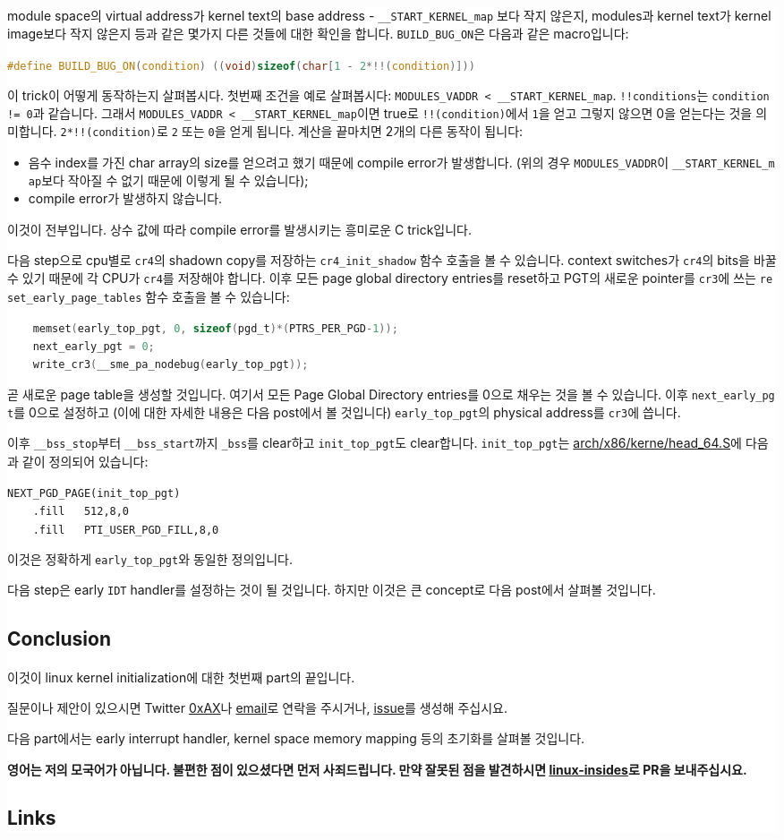 module space의 virtual address가 kernel text의 base address - `__START_KERNEL_map` 보다 작지 않은지, modules과 kernel text가 kernel image보다 작지 않은지 등과 같은 몇가지 다른 것들에 대한 확인을 합니다. `BUILD_BUG_ON`은 다음과 같은 macro입니다:

```C
#define BUILD_BUG_ON(condition) ((void)sizeof(char[1 - 2*!!(condition)]))
```

이 trick이 어떻게 동작하는지 살펴봅시다. 첫번째 조건을 예로 살펴봅시다: `MODULES_VADDR < __START_KERNEL_map`. `!!conditions`는 `condition != 0`과 같습니다. 그래서 `MODULES_VADDR < __START_KERNEL_map`이면 true로 `!!(condition)`에서 `1`을 얻고 그렇지 않으면 0을 얻는다는 것을 의미합니다. `2*!!(condition)`로 `2` 또는 `0`을 얻게 됩니다. 계산을 끝마치면 2개의 다른 동작이 됩니다:

* 음수 index를 가진 char array의 size를 얻으려고 했기 때문에 compile error가 발생합니다. (위의 경우 `MODULES_VADDR`이 `__START_KERNEL_map`보다 작아질 수 없기 때문에 이렇게 될 수 있습니다);
* compile error가 발생하지 않습니다.

이것이 전부입니다. 상수 값에 따라 compile error를 발생시키는 흥미로운 C trick입니다.

다음 step으로 cpu별로 `cr4`의 shadown copy를 저장하는 `cr4_init_shadow` 함수 호출을 볼 수 있습니다. context switches가 `cr4`의 bits을 바꿀수 있기 때문에 각 CPU가 `cr4`를 저장해야 합니다. 이후 모든 page global directory entries를 reset하고 PGT의 새로운 pointer를 `cr3`에 쓰는 `reset_early_page_tables` 함수 호출을 볼 수 있습니다:

```C
	memset(early_top_pgt, 0, sizeof(pgd_t)*(PTRS_PER_PGD-1));
	next_early_pgt = 0;
	write_cr3(__sme_pa_nodebug(early_top_pgt));
```

곧 새로운 page table을 생성할 것입니다. 여기서 모든 Page Global Directory entries를 0으로 채우는 것을 볼 수 있습니다. 이후 `next_early_pgt`를 0으로 설정하고 (이에 대한 자세한 내용은 다음 post에서 볼 것입니다) `early_top_pgt`의 physical address를 `cr3`에 씁니다.

이후 `__bss_stop`부터 `__bss_start`까지 `_bss`를 clear하고 `init_top_pgt`도 clear합니다. `init_top_pgt`는 [arch/x86/kerne/head_64.S](https://github.com/torvalds/linux/blob/master/arch/x86/kernel/head_64.S)에 다음과 같이 정의되어 있습니다:

```assembly
NEXT_PGD_PAGE(init_top_pgt)
	.fill	512,8,0
	.fill	PTI_USER_PGD_FILL,8,0
``` 

이것은 정확하게 `early_top_pgt`와 동일한 정의입니다.

다음 step은 early `IDT` handler를 설정하는 것이 될 것입니다. 하지만 이것은 큰 concept로 다음 post에서 살펴볼 것입니다.

Conclusion
--------------------------------------------------------------------------------

이것이 linux kernel initialization에 대한 첫번째 part의 끝입니다.

질문이나 제안이 있으시면 Twitter [0xAX](https://twitter.com/0xAX)나 [email](anotherworldofworld@gmail.com)로 연락을 주시거나, [issue](https://github.com/0xAX/linux-internals/issues/new)를 생성해 주십시요.

다음 part에서는 early interrupt handler, kernel space memory mapping 등의 초기화를 살펴볼 것입니다.

**영어는 저의 모국어가 아닙니다. 불편한 점이 있으셨다면 먼저 사죄드립니다. 만약 잘못된 점을 발견하시면 [linux-insides](https://github.com/0xAX/linux-internals)로 PR을 보내주십시요.**

Links
--------------------------------------------------------------------------------
